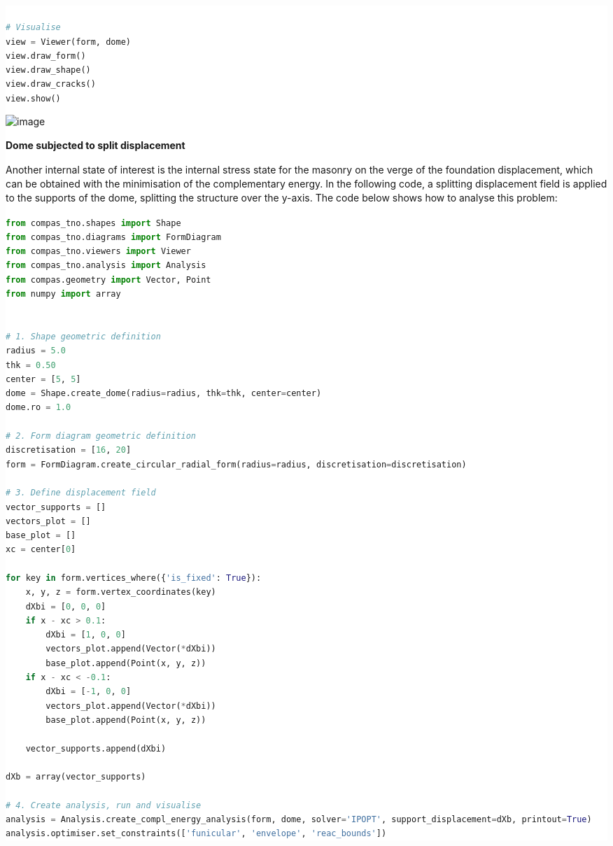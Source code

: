```python

# Visualise 
view = Viewer(form, dome)
view.draw_form()
view.draw_shape()
view.draw_cracks()
view.show()
```

<img width="800" alt="image" src="https://github.com/BRG-teaching/WS_Segovia23/assets/36137188/55369354-bd59-4a30-9ea6-09f61ae3d054">

**Dome subjected to split displacement**

Another internal state of interest is the internal stress state for the masonry on the verge of the foundation displacement, which can be obtained with the minimisation of the complementary energy. In the following code, a splitting displacement field is applied to the supports of the dome, splitting the structure over the y-axis. The code below shows how to analyse this problem:

```python
from compas_tno.shapes import Shape
from compas_tno.diagrams import FormDiagram
from compas_tno.viewers import Viewer
from compas_tno.analysis import Analysis
from compas.geometry import Vector, Point
from numpy import array


# 1. Shape geometric definition
radius = 5.0
thk = 0.50
center = [5, 5]
dome = Shape.create_dome(radius=radius, thk=thk, center=center)
dome.ro = 1.0

# 2. Form diagram geometric definition
discretisation = [16, 20]
form = FormDiagram.create_circular_radial_form(radius=radius, discretisation=discretisation)

# 3. Define displacement field
vector_supports = []
vectors_plot = []
base_plot = []
xc = center[0]

for key in form.vertices_where({'is_fixed': True}):
    x, y, z = form.vertex_coordinates(key)
    dXbi = [0, 0, 0]
    if x - xc > 0.1:
        dXbi = [1, 0, 0]
        vectors_plot.append(Vector(*dXbi))
        base_plot.append(Point(x, y, z))
    if x - xc < -0.1:
        dXbi = [-1, 0, 0]
        vectors_plot.append(Vector(*dXbi))
        base_plot.append(Point(x, y, z))

    vector_supports.append(dXbi)

dXb = array(vector_supports)

# 4. Create analysis, run and visualise
analysis = Analysis.create_compl_energy_analysis(form, dome, solver='IPOPT', support_displacement=dXb, printout=True)
analysis.optimiser.set_constraints(['funicular', 'envelope', 'reac_bounds'])
```